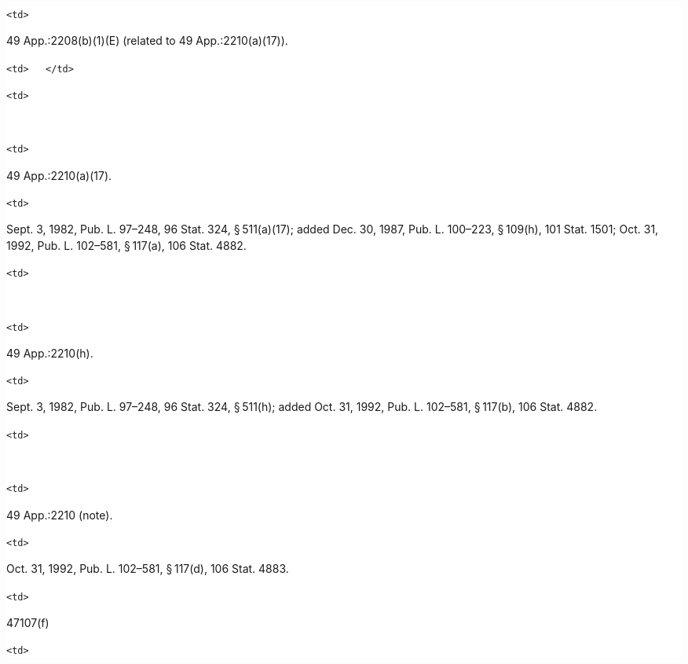     <td> 

49 App.:2208(b)(1)(E) (related to 49 App.:2210(a)(17)).  </td>

    <td>   </td>

  </tr>

  <tr>

    <td> 

   </td>

    <td> 

49 App.:2210(a)(17).  </td>

    <td> 

Sept. 3, 1982, Pub. L. 97–248, 96 Stat. 324, § 511(a)(17); added Dec. 30, 1987, Pub. L. 100–223, § 109(h), 101 Stat. 1501; Oct. 31, 1992, Pub. L. 102–581, § 117(a), 106 Stat. 4882.  </td>

  </tr>

  <tr>

    <td> 

   </td>

    <td> 

49 App.:2210(h).  </td>

    <td> 

Sept. 3, 1982, Pub. L. 97–248, 96 Stat. 324, § 511(h); added Oct. 31, 1992, Pub. L. 102–581, § 117(b), 106 Stat. 4882.  </td>

  </tr>

  <tr>

    <td> 

   </td>

    <td> 

49 App.:2210 (note).  </td>

    <td> 

Oct. 31, 1992, Pub. L. 102–581, § 117(d), 106 Stat. 4883.  </td>

  </tr>

  <tr>

    <td> 

47107(f)  </td>

    <td> 
